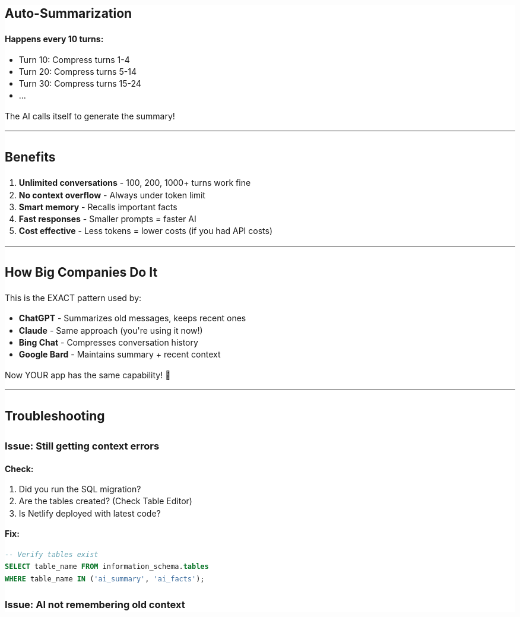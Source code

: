 
## Auto-Summarization

**Happens every 10 turns:**

- Turn 10: Compress turns 1-4
- Turn 20: Compress turns 5-14
- Turn 30: Compress turns 15-24
- ...

The AI calls itself to generate the summary!

---

## Benefits

1. **Unlimited conversations** - 100, 200, 1000+ turns work fine
2. **No context overflow** - Always under token limit
3. **Smart memory** - Recalls important facts
4. **Fast responses** - Smaller prompts = faster AI
5. **Cost effective** - Less tokens = lower costs (if you had API costs)

---

## How Big Companies Do It

This is the EXACT pattern used by:
- **ChatGPT** - Summarizes old messages, keeps recent ones
- **Claude** - Same approach (you're using it now!)
- **Bing Chat** - Compresses conversation history
- **Google Bard** - Maintains summary + recent context

Now YOUR app has the same capability! 🎉

---

## Troubleshooting

### Issue: Still getting context errors

**Check:**
1. Did you run the SQL migration?
2. Are the tables created? (Check Table Editor)
3. Is Netlify deployed with latest code?

**Fix:**
```sql
-- Verify tables exist
SELECT table_name FROM information_schema.tables
WHERE table_name IN ('ai_summary', 'ai_facts');
```

### Issue: AI not remembering old context
